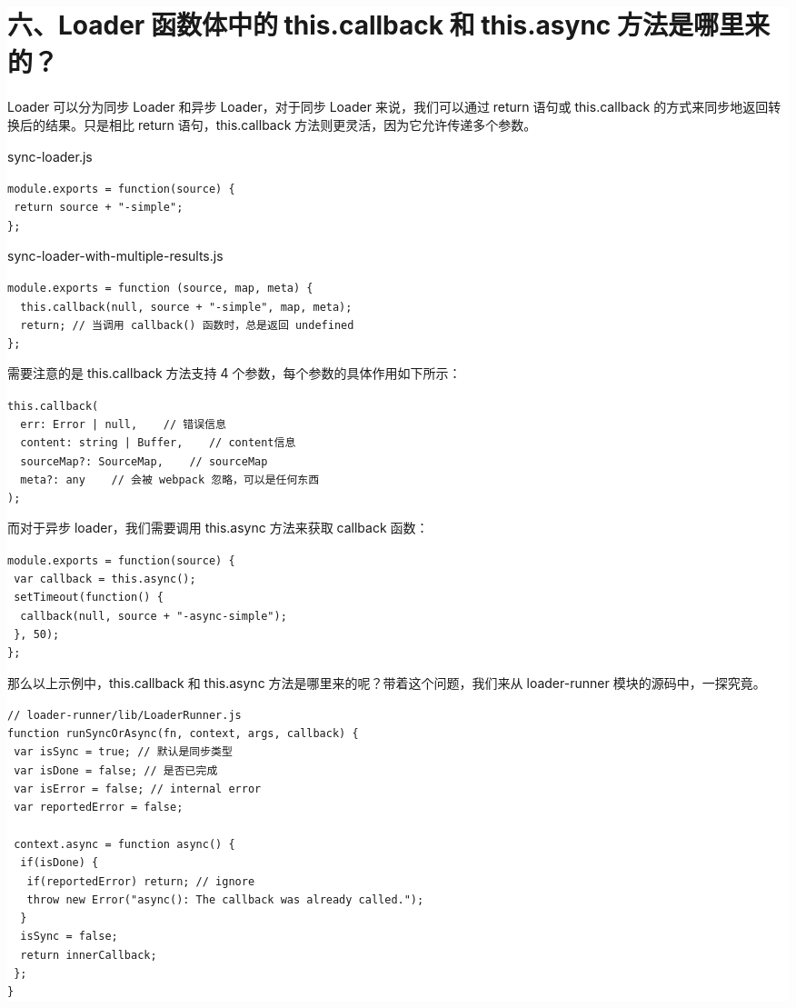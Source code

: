 
# 六、Loader 函数体中的 this.callback 和 this.async 方法是哪里来的？

Loader 可以分为同步 Loader 和异步 Loader，对于同步 Loader 来说，我们可以通过 return 语句或 this.callback 的方式来同步地返回转换后的结果。只是相比 return 语句，this.callback 方法则更灵活，因为它允许传递多个参数。

sync-loader.js

```
module.exports = function(source) {
 return source + "-simple";
};
```

sync-loader-with-multiple-results.js

```
module.exports = function (source, map, meta) {
  this.callback(null, source + "-simple", map, meta);
  return; // 当调用 callback() 函数时，总是返回 undefined
};
```

需要注意的是 this.callback 方法支持 4 个参数，每个参数的具体作用如下所示：

```
this.callback(
  err: Error | null,    // 错误信息
  content: string | Buffer,    // content信息
  sourceMap?: SourceMap,    // sourceMap
  meta?: any    // 会被 webpack 忽略，可以是任何东西
);
```

而对于异步 loader，我们需要调用 this.async 方法来获取 callback 函数：

```
module.exports = function(source) {
 var callback = this.async();
 setTimeout(function() {
  callback(null, source + "-async-simple");
 }, 50);
};
```

那么以上示例中，this.callback 和 this.async 方法是哪里来的呢？带着这个问题，我们来从 loader-runner 模块的源码中，一探究竟。

```
// loader-runner/lib/LoaderRunner.js
function runSyncOrAsync(fn, context, args, callback) {
 var isSync = true; // 默认是同步类型
 var isDone = false; // 是否已完成
 var isError = false; // internal error
 var reportedError = false;
  
 context.async = function async() {
  if(isDone) {
   if(reportedError) return; // ignore
   throw new Error("async(): The callback was already called.");
  }
  isSync = false;
  return innerCallback;
 };
}
```
